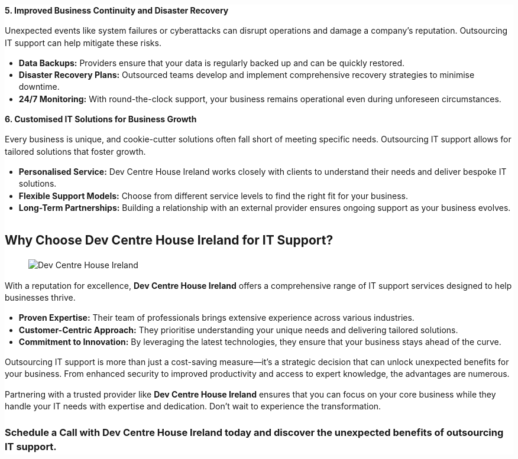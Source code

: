 <p><strong>5. Improved Business Continuity and Disaster Recovery</strong></p>
<p>Unexpected events like system failures or cyberattacks can disrupt operations and damage a company’s reputation. Outsourcing IT support can help mitigate these risks.</p>
<ul class="wp-block-list">
<li><strong>Data Backups:</strong> Providers ensure that your data is regularly backed up and can be quickly restored.</li>
<li><strong>Disaster Recovery Plans:</strong> Outsourced teams develop and implement comprehensive recovery strategies to minimise downtime.</li>
<li><strong>24/7 Monitoring:</strong> With round-the-clock support, your business remains operational even during unforeseen circumstances.</li>
</ul>
<p><strong>6. Customised IT Solutions for Business Growth</strong></p>
<p>Every business is unique, and cookie-cutter solutions often fall short of meeting specific needs. Outsourcing IT support allows for tailored solutions that foster growth.</p>
<ul class="wp-block-list">
<li><strong>Personalised Service:</strong> Dev Centre House Ireland works closely with clients to understand their needs and deliver bespoke IT solutions.</li>
<li><strong>Flexible Support Models:</strong> Choose from different service levels to find the right fit for your business.</li>
<li><strong>Long-Term Partnerships:</strong> Building a relationship with an external provider ensures ongoing support as your business evolves.</li>
</ul>
<h2 class="wp-block-heading">Why Choose Dev Centre House Ireland for IT Support?</h2>
<figure class="wp-block-image size-large"><img alt="Dev Centre House Ireland" class="wp-image-289" decoding="async" height="1019" sizes="(max-width: 1024px) 100vw, 1024px" src="https://www.devcentrehouse.eu/blogs/wp-content/uploads/2024/12/devcentrehouse-cover-1024x1019.png" srcset="https://www.devcentrehouse.eu/blogs/wp-content/uploads/2024/12/devcentrehouse-cover-1024x1019.png 1024w, https://www.devcentrehouse.eu/blogs/wp-content/uploads/2024/12/devcentrehouse-cover-300x300.png 300w, https://www.devcentrehouse.eu/blogs/wp-content/uploads/2024/12/devcentrehouse-cover-150x150.png 150w, https://www.devcentrehouse.eu/blogs/wp-content/uploads/2024/12/devcentrehouse-cover-768x764.png 768w, https://www.devcentrehouse.eu/blogs/wp-content/uploads/2024/12/devcentrehouse-cover-1536x1529.png 1536w, https://www.devcentrehouse.eu/blogs/wp-content/uploads/2024/12/devcentrehouse-cover.png 1920w" width="1024"/></figure>
<p>With a reputation for excellence, <strong>Dev Centre House Ireland</strong> offers a comprehensive range of IT support services designed to help businesses thrive.</p>
<ul class="wp-block-list">
<li><strong>Proven Expertise:</strong> Their team of professionals brings extensive experience across various industries.</li>
<li><strong>Customer-Centric Approach:</strong> They prioritise understanding your unique needs and delivering tailored solutions.</li>
<li><strong>Commitment to Innovation:</strong> By leveraging the latest technologies, they ensure that your business stays ahead of the curve.</li>
</ul>
<p>Outsourcing IT support is more than just a cost-saving measure—it’s a strategic decision that can unlock unexpected benefits for your business. From enhanced security to improved productivity and access to expert knowledge, the advantages are numerous.</p>
<p>Partnering with a trusted provider like <strong>Dev Centre House Ireland</strong> ensures that you can focus on your core business while they handle your IT needs with expertise and dedication. Don’t wait to experience the transformation. </p>
<h3 class="wp-block-heading"><strong>Schedule a Call with Dev Centre House Ireland today and discover the unexpected benefits of outsourcing IT support.</strong></h3>




</div> <footer aria-label="Entry meta" class="entry-meta">
</footer>
</div>
